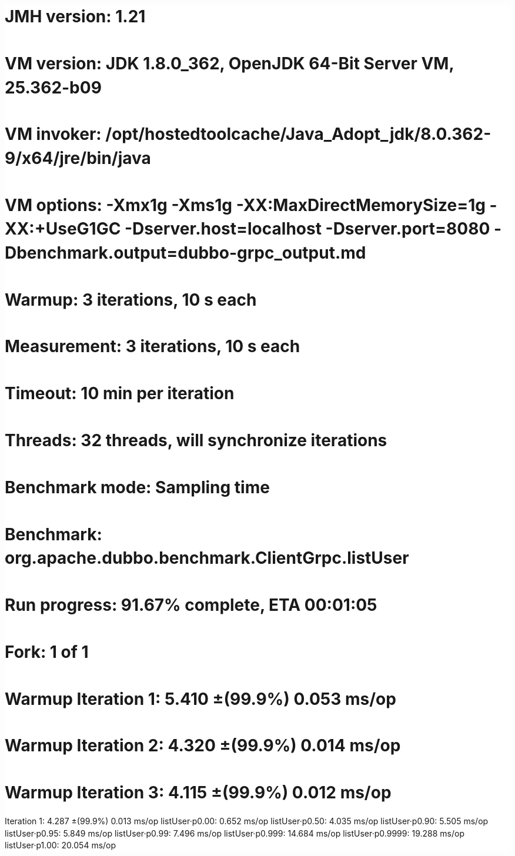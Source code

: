 
# JMH version: 1.21
# VM version: JDK 1.8.0_362, OpenJDK 64-Bit Server VM, 25.362-b09
# VM invoker: /opt/hostedtoolcache/Java_Adopt_jdk/8.0.362-9/x64/jre/bin/java
# VM options: -Xmx1g -Xms1g -XX:MaxDirectMemorySize=1g -XX:+UseG1GC -Dserver.host=localhost -Dserver.port=8080 -Dbenchmark.output=dubbo-grpc_output.md
# Warmup: 3 iterations, 10 s each
# Measurement: 3 iterations, 10 s each
# Timeout: 10 min per iteration
# Threads: 32 threads, will synchronize iterations
# Benchmark mode: Sampling time
# Benchmark: org.apache.dubbo.benchmark.ClientGrpc.listUser

# Run progress: 91.67% complete, ETA 00:01:05
# Fork: 1 of 1
# Warmup Iteration   1: 5.410 ±(99.9%) 0.053 ms/op
# Warmup Iteration   2: 4.320 ±(99.9%) 0.014 ms/op
# Warmup Iteration   3: 4.115 ±(99.9%) 0.012 ms/op
Iteration   1: 4.287 ±(99.9%) 0.013 ms/op
                 listUser·p0.00:   0.652 ms/op
                 listUser·p0.50:   4.035 ms/op
                 listUser·p0.90:   5.505 ms/op
                 listUser·p0.95:   5.849 ms/op
                 listUser·p0.99:   7.496 ms/op
                 listUser·p0.999:  14.684 ms/op
                 listUser·p0.9999: 19.288 ms/op
                 listUser·p1.00:   20.054 ms/op
